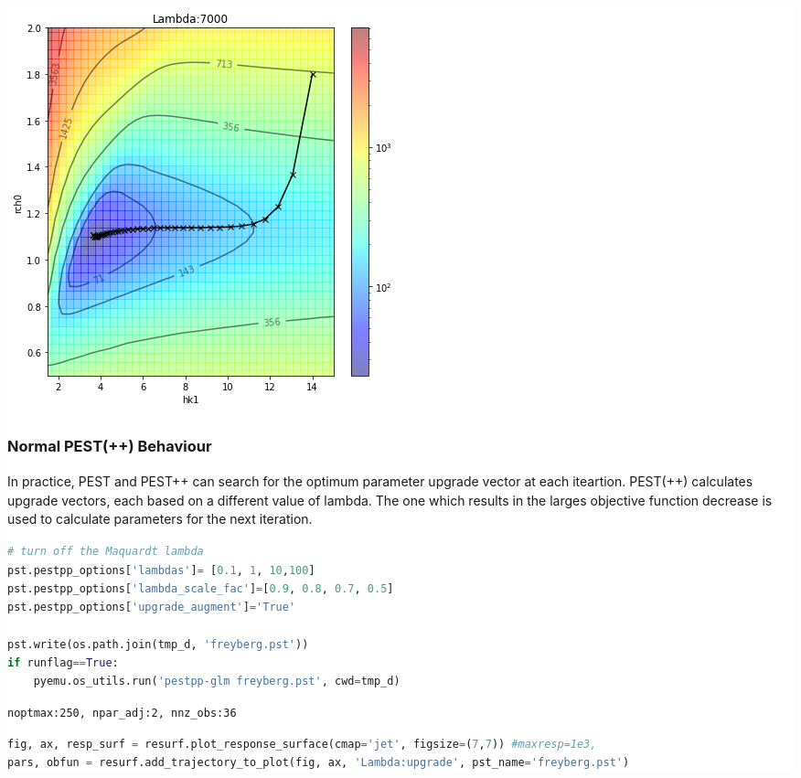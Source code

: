 ![png](freyberg_glm_response_surface_files/freyberg_glm_response_surface_40_0.png)
    


### Normal PEST(++) Behaviour

In practice, PEST and PEST++ can search for the optimum parameter upgrade vector at each iteartion. PEST(++) calculates upgrade vectors, each based on a different value of lambda. The one which results in the larges objective function decrease is used to calculate parameters for the next iteration. 


```python
# turn off the Maquardt lambda
pst.pestpp_options['lambdas']= [0.1, 1, 10,100]
pst.pestpp_options['lambda_scale_fac']=[0.9, 0.8, 0.7, 0.5]
pst.pestpp_options['upgrade_augment']='True'

pst.write(os.path.join(tmp_d, 'freyberg.pst'))
if runflag==True:
    pyemu.os_utils.run('pestpp-glm freyberg.pst', cwd=tmp_d)
```

    noptmax:250, npar_adj:2, nnz_obs:36
    


```python
fig, ax, resp_surf = resurf.plot_response_surface(cmap='jet', figsize=(7,7)) #maxresp=1e3,
pars, obfun = resurf.add_trajectory_to_plot(fig, ax, 'Lambda:upgrade', pst_name='freyberg.pst')
```


    